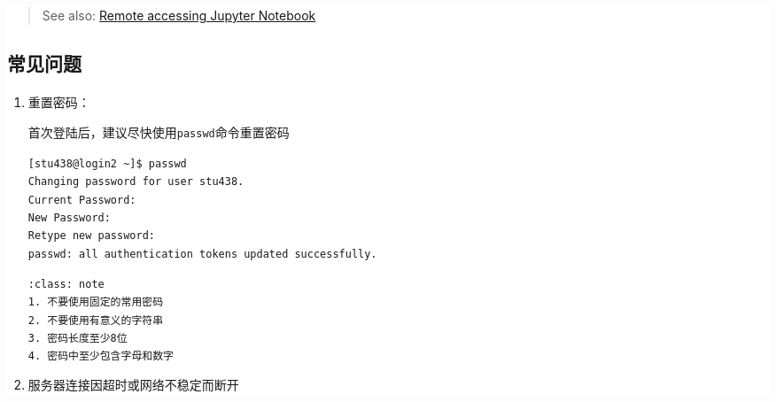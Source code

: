 > See also: [Remote accessing Jupyter Notebook](https://github.com/NeoNeuron/Linux-guide-for-researcher/blob/master/README.md#access-jupyter-notebook)

## 常见问题

1. 重置密码：

    首次登陆后，建议尽快使用`passwd`命令重置密码

    ```shell
    [stu438@login2 ~]$ passwd
    Changing password for user stu438.
    Current Password:
    New Password:
    Retype new password:
    passwd: all authentication tokens updated successfully.
    ```

    ```{admonition} 密码规范
    :class: note
    1. 不要使用固定的常用密码
    2. 不要使用有意义的字符串
    3. 密码长度至少8位
    4. 密码中至少包含字母和数字
    ```

2. 服务器连接因超时或网络不稳定而断开
